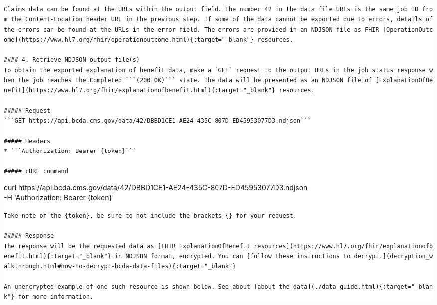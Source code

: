 ```
Claims data can be found at the URLs within the output field. The number 42 in the data file URLs is the same job ID from the Content-Location header URL in the previous step. If some of the data cannot be exported due to errors, details of the errors can be found at the URLs in the error field. The errors are provided in an NDJSON file as FHIR [OperationOutcome](https://www.hl7.org/fhir/operationoutcome.html){:target="_blank"} resources.

#### 4. Retrieve NDJSON output file(s)
To obtain the exported explanation of benefit data, make a `GET` request to the output URLs in the job status response when the job reaches the Completed ```(200 OK)``` state. The data will be presented as an NDJSON file of [ExplanationOfBenefit](https://www.hl7.org/fhir/explanationofbenefit.html){:target="_blank"} resources.

##### Request
```GET https://api.bcda.cms.gov/data/42/DBBD1CE1-AE24-435C-807D-ED45953077D3.ndjson```

##### Headers
* ```Authorization: Bearer {token}```

##### cURL command

```
curl https://api.bcda.cms.gov/data/42/DBBD1CE1-AE24-435C-807D-ED45953077D3.ndjson \
   -H 'Authorization: Bearer {token}'
```
Take note of the {token}, be sure to not include the brackets {} for your request.

##### Response
The response will be the requested data as [FHIR ExplanationOfBenefit resources](https://www.hl7.org/fhir/explanationofbenefit.html){:target="_blank"} in NDJSON format, encrypted. You can [follow these instructions to decrypt.](decryption_walkthrough.html#how-to-decrypt-bcda-data-files){:target="_blank"}

An unencrypted example of one such resource is shown below. See about [about the data](./data_guide.html){:target="_blank"} for more information.

```
